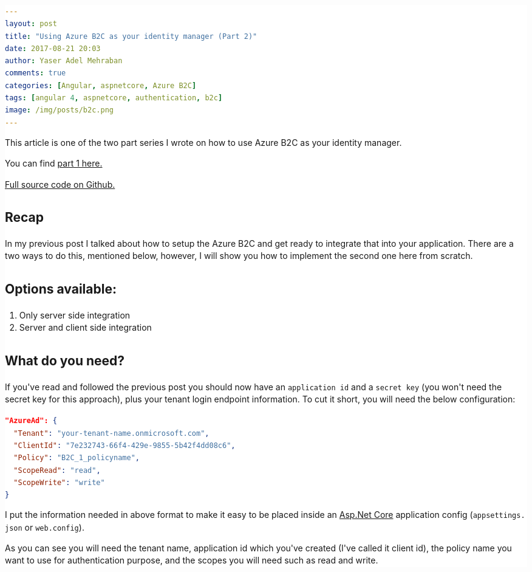 ```yaml
---
layout: post
title: "Using Azure B2C as your identity manager (Part 2)"
date: 2017-08-21 20:03
author: Yaser Adel Mehraban
comments: true
categories: [Angular, aspnetcore, Azure B2C]
tags: [angular 4, aspnetcore, authentication, b2c]
image: /img/posts/b2c.png
---
```

This article is one of the two part series I wrote on how to use Azure B2C as your identity manager.

You can find [part 1 here.](/2017-08-16-using-azure-b2c-identity-manager-part-1/)

[Full source code on Github.](https://github.com/yashints/Angular4AzureB2C)

## Recap

In my previous post I talked about how to setup the Azure B2C and get ready to integrate that into your application. There are a two ways to do this, mentioned below, however, I will show you how to implement the second one here from scratch.

## Options available:

1.  Only server side integration
2.  Server and client side integration

## What do you need?

If you've read and followed the previous post you should now have an `application id` and a `secret key` (you won't need the secret key for this approach), plus your tenant login endpoint information. To cut it short, you will need the below configuration:

```json
"AzureAd": {
  "Tenant": "your-tenant-name.onmicrosoft.com",
  "ClientId": "7e232743-66f4-429e-9855-5b42f4dd08c6",
  "Policy": "B2C_1_policyname",
  "ScopeRead": "read",
  "ScopeWrite": "write"
}
```
I put the information needed in above format to make it easy to be placed inside an [Asp.Net Core](https://docs.microsoft.com/en-us/aspnet/core/) application config (`appsettings.json` or `web.config`). 

As you can see you will need the tenant name, application id which you've created (I've called it client id), the policy name you want to use for authentication purpose, and the scopes you will need such as read and write.
    